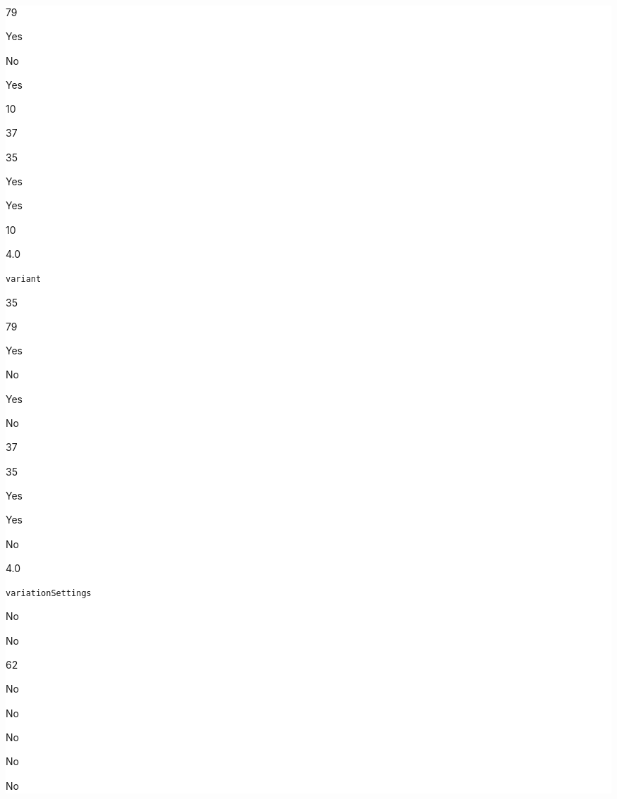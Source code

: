 79

Yes

No

Yes

10

37

35

Yes

Yes

10

4.0

`variant`

35

79

Yes

No

Yes

No

37

35

Yes

Yes

No

4.0

`variationSettings`

No

No

62

No

No

No

No

No
